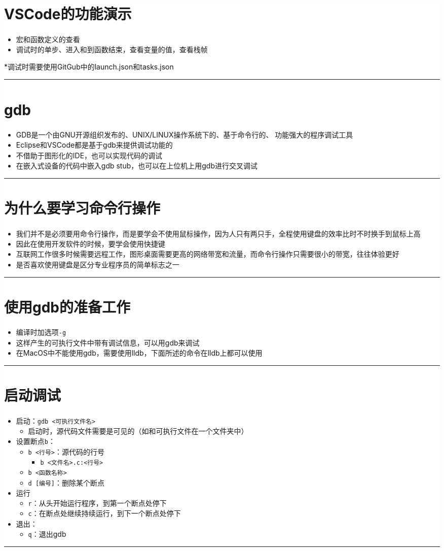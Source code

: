 # VSCode的功能演示

* 宏和函数定义的查看
* 调试时的单步、进入和到函数结束，查看变量的值，查看栈帧

*调试时需要使用GitGub中的launch.json和tasks.json

---

# gdb

* GDB是一个由GNU开源组织发布的、UNIX/LINUX操作系统下的、基于命令行的、 功能强大的程序调试工具
* Eclipse和VSCode都是基于gdb来提供调试功能的
* 不借助于图形化的IDE，也可以实现代码的调试
* 在嵌入式设备的代码中嵌入gdb stub，也可以在上位机上用gdb进行交叉调试

---

# 为什么要学习命令行操作

* 我们并不是必须要用命令行操作，而是要学会不使用鼠标操作，因为人只有两只手，全程使用键盘的效率比时不时换手到鼠标上高
* 因此在使用开发软件的时候，要学会使用快捷键
* 互联网工作很多时候需要远程工作，图形桌面需要更高的网络带宽和流量，而命令行操作只需要很小的带宽，往往体验更好
* 是否喜欢使用键盘是区分专业程序员的简单标志之一

---

# 使用gdb的准备工作

* 编译时加选项`-g`
* 这样产生的可执行文件中带有调试信息，可以用gdb来调试
* 在MacOS中不能使用gdb，需要使用lldb，下面所述的命令在lldb上都可以使用

---

# 启动调试

* 启动：`gdb <可执行文件名>`
	* 启动时，源代码文件需要是可见的（如和可执行文件在一个文件夹中）
* 设置断点`b`：
	* `b <行号>`：源代码的行号
		* `b <文件名>.c:<行号>`
	* `b <函数名称>`
	* `d [编号]`：删除某个断点
* 运行
	* `r`：从头开始运行程序，到第一个断点处停下
	* `c`：在断点处继续持续运行，到下一个断点处停下
* 退出：
	* `q`：退出gdb	 

---